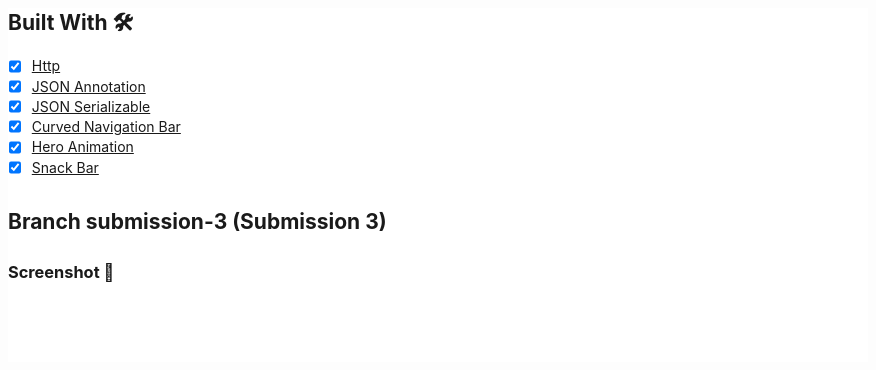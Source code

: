 </pre>

## Built With 🛠

* [x] <a href="https://pub.dev/packages/http">Http</a>
* [x] <a href="https://pub.dev/packages/json_annotation">JSON Annotation</a>
* [x] <a href="https://pub.dev/packages/json_serializable">JSON Serializable</a>
* [x] <a href="https://pub.dev/packages/curved_navigation_bar">Curved Navigation Bar</a>
* [x] <a href="https://flutter.dev/docs/development/ui/animations/hero-animations">Hero Animation</a>
* [x] <a href="https://flutter.dev/docs/cookbook/design/snackbars">Snack Bar</a>

## Branch submission-3 (Submission 3)
### Screenshot 📸

<pre>